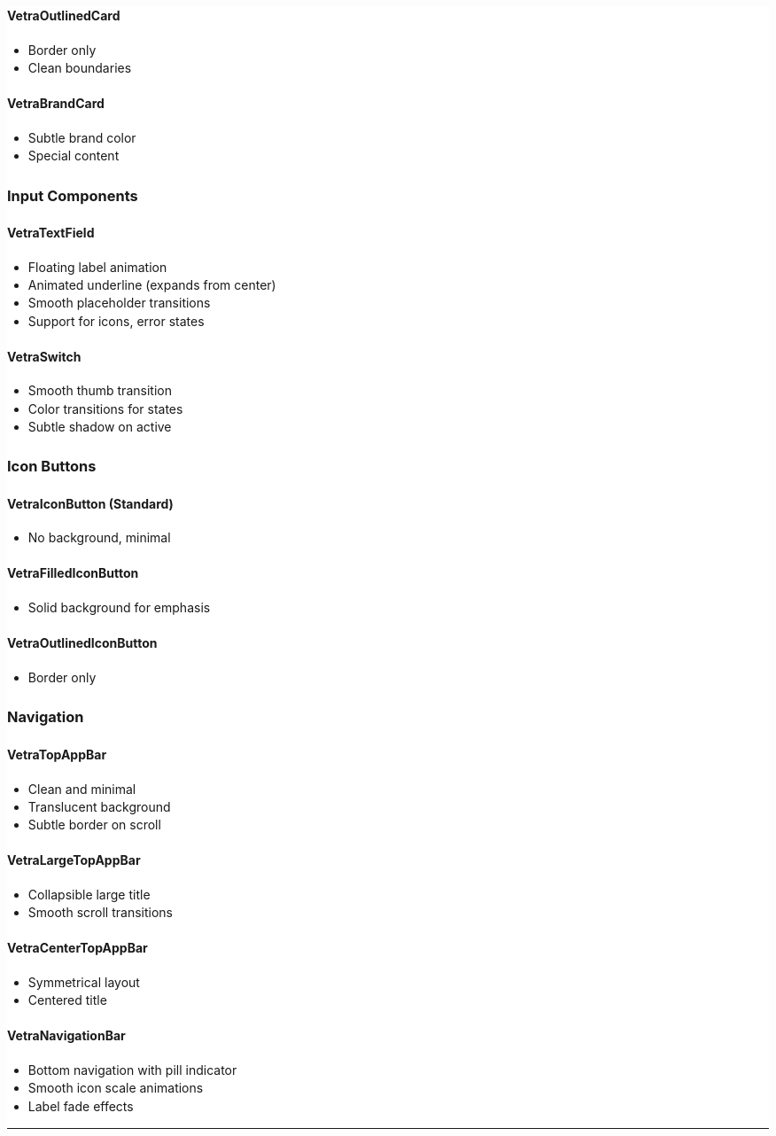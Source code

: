 #### VetraOutlinedCard
- Border only
- Clean boundaries

#### VetraBrandCard
- Subtle brand color
- Special content

### Input Components

#### VetraTextField
- Floating label animation
- Animated underline (expands from center)
- Smooth placeholder transitions
- Support for icons, error states

#### VetraSwitch
- Smooth thumb transition
- Color transitions for states
- Subtle shadow on active

### Icon Buttons

#### VetraIconButton (Standard)
- No background, minimal

#### VetraFilledIconButton
- Solid background for emphasis

#### VetraOutlinedIconButton
- Border only

### Navigation

#### VetraTopAppBar
- Clean and minimal
- Translucent background
- Subtle border on scroll

#### VetraLargeTopAppBar
- Collapsible large title
- Smooth scroll transitions

#### VetraCenterTopAppBar
- Symmetrical layout
- Centered title

#### VetraNavigationBar
- Bottom navigation with pill indicator
- Smooth icon scale animations
- Label fade effects

---